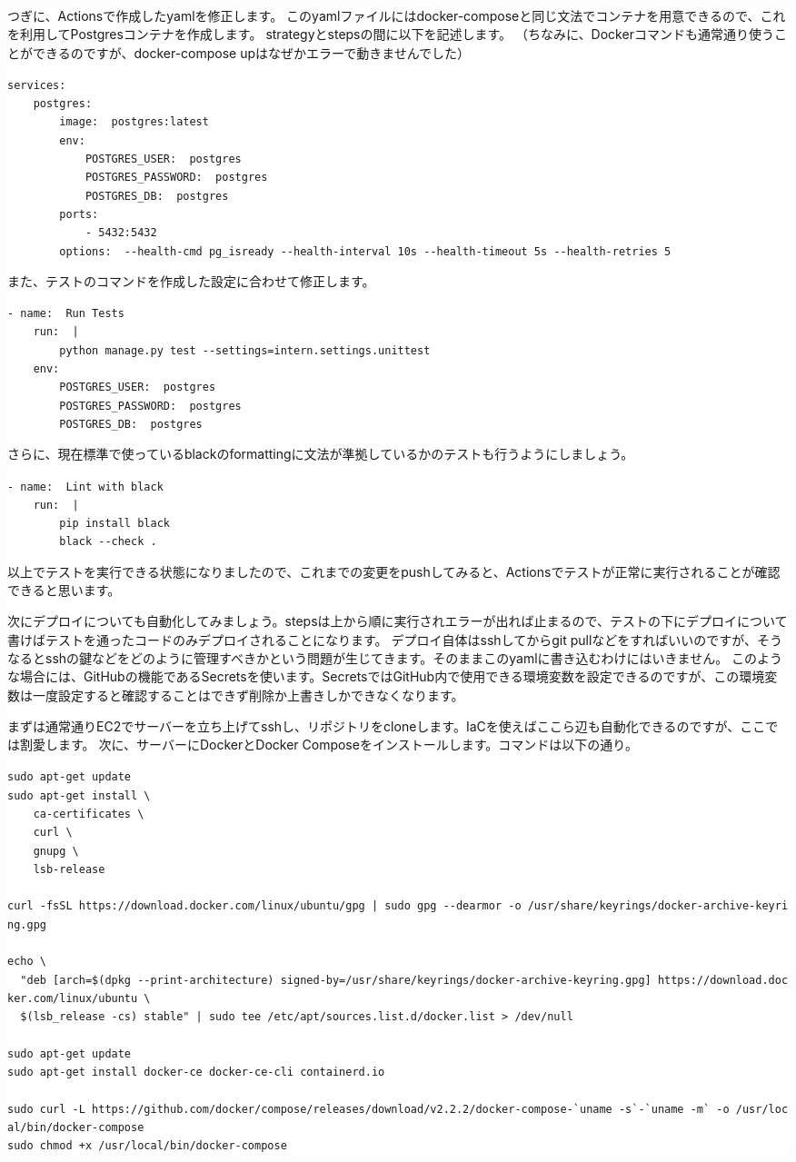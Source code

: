 つぎに、Actionsで作成したyamlを修正します。
このyamlファイルにはdocker-composeと同じ文法でコンテナを用意できるので、これを利用してPostgresコンテナを作成します。
strategyとstepsの間に以下を記述します。
（ちなみに、Dockerコマンドも通常通り使うことができるのですが、docker-compose upはなぜかエラーで動きませんでした）
```
services:
	postgres:
		image:  postgres:latest
		env:
			POSTGRES_USER:  postgres
			POSTGRES_PASSWORD:  postgres
			POSTGRES_DB:  postgres
		ports:
			- 5432:5432
		options:  --health-cmd pg_isready --health-interval 10s --health-timeout 5s --health-retries 5
```
また、テストのコマンドを作成した設定に合わせて修正します。
```
- name:  Run Tests
	run:  |
		python manage.py test --settings=intern.settings.unittest
	env:
		POSTGRES_USER:  postgres
		POSTGRES_PASSWORD:  postgres
		POSTGRES_DB:  postgres
```
さらに、現在標準で使っているblackのformattingに文法が準拠しているかのテストも行うようにしましょう。
```
- name:  Lint with black
	run:  |
		pip install black
		black --check .
```
以上でテストを実行できる状態になりましたので、これまでの変更をpushしてみると、Actionsでテストが正常に実行されることが確認できると思います。

次にデプロイについても自動化してみましょう。stepsは上から順に実行されエラーが出れば止まるので、テストの下にデプロイについて書けばテストを通ったコードのみデプロイされることになります。
デプロイ自体はsshしてからgit pullなどをすればいいのですが、そうなるとsshの鍵などをどのように管理すべきかという問題が生じてきます。そのままこのyamlに書き込むわけにはいきません。
このような場合には、GitHubの機能であるSecretsを使います。SecretsではGitHub内で使用できる環境変数を設定できるのですが、この環境変数は一度設定すると確認することはできず削除か上書きしかできなくなります。

まずは通常通りEC2でサーバーを立ち上げてsshし、リポジトリをcloneします。IaCを使えばここら辺も自動化できるのですが、ここでは割愛します。
次に、サーバーにDockerとDocker Composeをインストールします。コマンドは以下の通り。
```
sudo apt-get update
sudo apt-get install \
    ca-certificates \
    curl \
    gnupg \
    lsb-release
    
curl -fsSL https://download.docker.com/linux/ubuntu/gpg | sudo gpg --dearmor -o /usr/share/keyrings/docker-archive-keyring.gpg

echo \
  "deb [arch=$(dpkg --print-architecture) signed-by=/usr/share/keyrings/docker-archive-keyring.gpg] https://download.docker.com/linux/ubuntu \
  $(lsb_release -cs) stable" | sudo tee /etc/apt/sources.list.d/docker.list > /dev/null

sudo apt-get update
sudo apt-get install docker-ce docker-ce-cli containerd.io

sudo curl -L https://github.com/docker/compose/releases/download/v2.2.2/docker-compose-`uname -s`-`uname -m` -o /usr/local/bin/docker-compose
sudo chmod +x /usr/local/bin/docker-compose
```